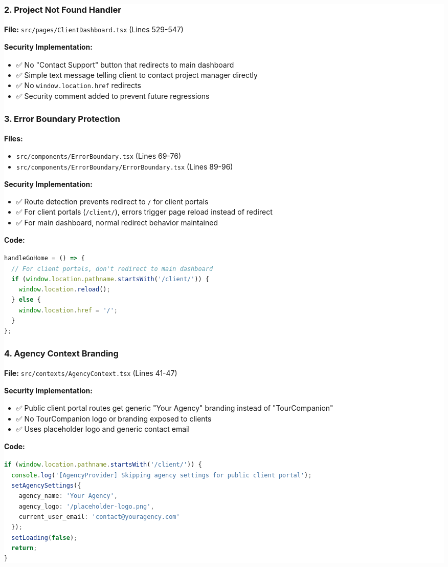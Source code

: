 ### 2. Project Not Found Handler
**File:** `src/pages/ClientDashboard.tsx` (Lines 529-547)

**Security Implementation:**
- ✅ No "Contact Support" button that redirects to main dashboard
- ✅ Simple text message telling client to contact project manager directly
- ✅ No `window.location.href` redirects
- ✅ Security comment added to prevent future regressions

### 3. Error Boundary Protection
**Files:** 
- `src/components/ErrorBoundary.tsx` (Lines 69-76)
- `src/components/ErrorBoundary/ErrorBoundary.tsx` (Lines 89-96)

**Security Implementation:**
- ✅ Route detection prevents redirect to `/` for client portals
- ✅ For client portals (`/client/`), errors trigger page reload instead of redirect
- ✅ For main dashboard, normal redirect behavior maintained

**Code:**
```typescript
handleGoHome = () => {
  // For client portals, don't redirect to main dashboard
  if (window.location.pathname.startsWith('/client/')) {
    window.location.reload();
  } else {
    window.location.href = '/';
  }
};
```

### 4. Agency Context Branding
**File:** `src/contexts/AgencyContext.tsx` (Lines 41-47)

**Security Implementation:**
- ✅ Public client portal routes get generic "Your Agency" branding instead of "TourCompanion"
- ✅ No TourCompanion logo or branding exposed to clients
- ✅ Uses placeholder logo and generic contact email

**Code:**
```typescript
if (window.location.pathname.startsWith('/client/')) {
  console.log('[AgencyProvider] Skipping agency settings for public client portal');
  setAgencySettings({
    agency_name: 'Your Agency',
    agency_logo: '/placeholder-logo.png',
    current_user_email: 'contact@youragency.com'
  });
  setLoading(false);
  return;
}
```
